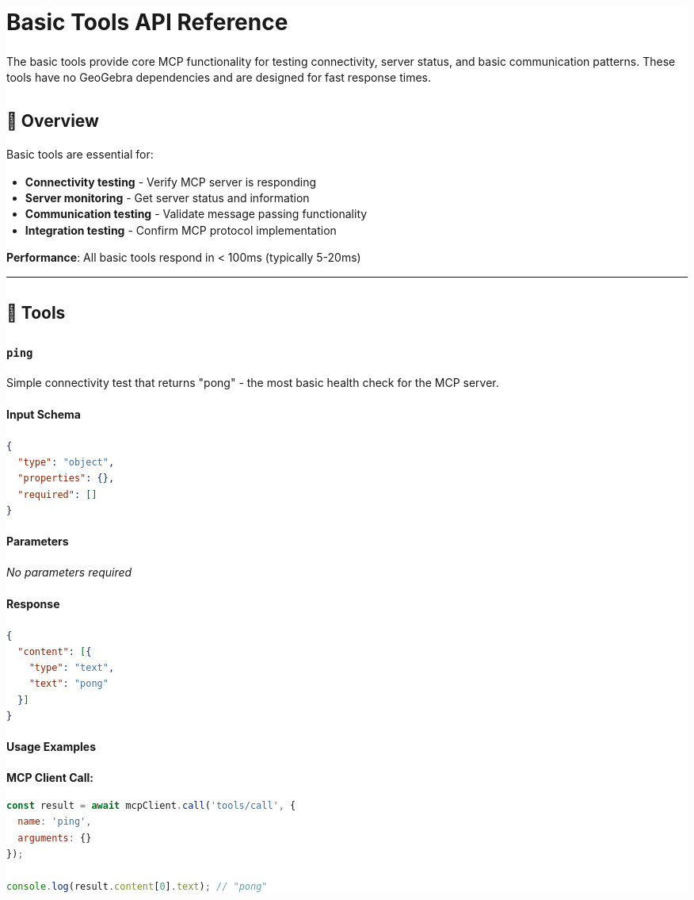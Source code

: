 # Basic Tools API Reference

The basic tools provide core MCP functionality for testing connectivity, server status, and basic communication patterns. These tools have no GeoGebra dependencies and are designed for fast response times.

## 🎯 Overview

Basic tools are essential for:
- **Connectivity testing** - Verify MCP server is responding
- **Server monitoring** - Get server status and information
- **Communication testing** - Validate message passing functionality
- **Integration testing** - Confirm MCP protocol implementation

**Performance**: All basic tools respond in < 100ms (typically 5-20ms)

---

## 🔧 Tools

### `ping`

Simple connectivity test that returns "pong" - the most basic health check for the MCP server.

#### Input Schema
```json
{
  "type": "object",
  "properties": {},
  "required": []
}
```

#### Parameters
*No parameters required*

#### Response
```json
{
  "content": [{
    "type": "text",
    "text": "pong"
  }]
}
```

#### Usage Examples

**MCP Client Call:**
```javascript
const result = await mcpClient.call('tools/call', {
  name: 'ping',
  arguments: {}
});

console.log(result.content[0].text); // "pong"
```
